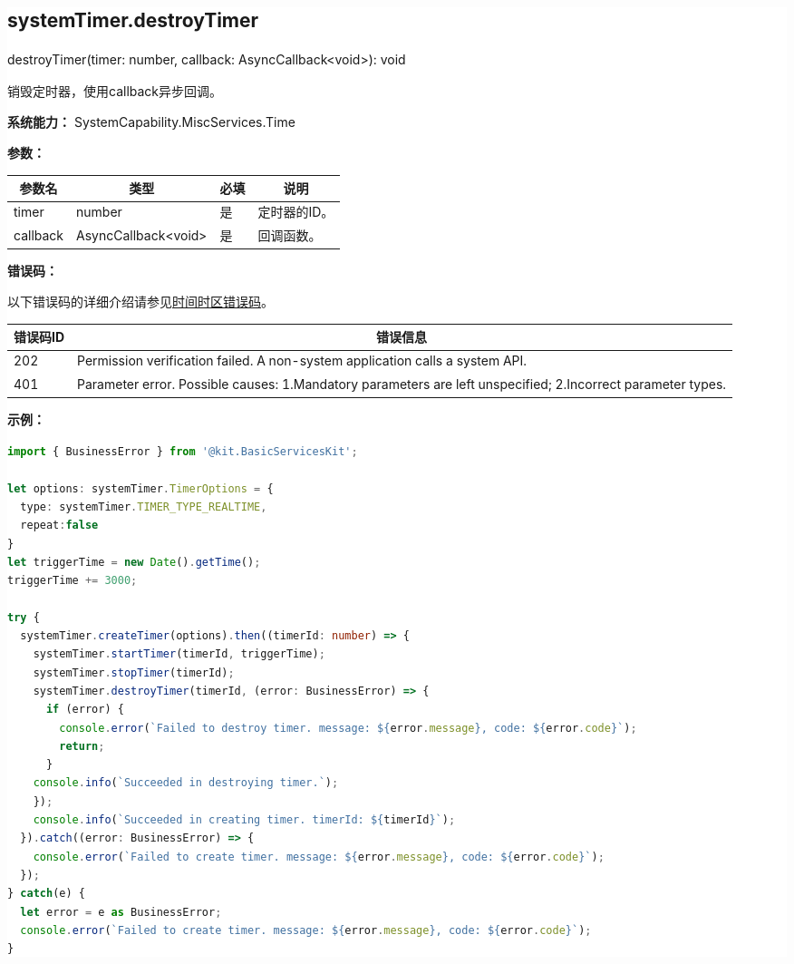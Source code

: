 ## systemTimer.destroyTimer

destroyTimer(timer: number, callback: AsyncCallback&lt;void&gt;): void

销毁定时器，使用callback异步回调。

**系统能力：** SystemCapability.MiscServices.Time

**参数：**

| 参数名   | 类型                   | 必填 | 说明         |
| -------- | ---------------------- | ---- | ------------ |
| timer    | number                 | 是   | 定时器的ID。 |
| callback | AsyncCallback&lt;void> | 是   | 回调函数。   |

**错误码：**

以下错误码的详细介绍请参见[时间时区错误码](./errorcode-time.md)。

| 错误码ID | 错误信息                                                                                                        |
|-------|-------------------------------------------------------------------------------------------------------------|
| 202   | Permission verification failed. A non-system application calls a system API.                                |
| 401   | Parameter error. Possible causes: 1.Mandatory parameters are left unspecified; 2.Incorrect parameter types. |

**示例：**

```ts
import { BusinessError } from '@kit.BasicServicesKit';

let options: systemTimer.TimerOptions = {
  type: systemTimer.TIMER_TYPE_REALTIME,
  repeat:false
}
let triggerTime = new Date().getTime();
triggerTime += 3000;

try {
  systemTimer.createTimer(options).then((timerId: number) => {
    systemTimer.startTimer(timerId, triggerTime);
    systemTimer.stopTimer(timerId);
    systemTimer.destroyTimer(timerId, (error: BusinessError) => {
      if (error) {
        console.error(`Failed to destroy timer. message: ${error.message}, code: ${error.code}`);
        return;
      }
    console.info(`Succeeded in destroying timer.`);
    });
    console.info(`Succeeded in creating timer. timerId: ${timerId}`);
  }).catch((error: BusinessError) => {
    console.error(`Failed to create timer. message: ${error.message}, code: ${error.code}`);
  });
} catch(e) {
  let error = e as BusinessError;
  console.error(`Failed to create timer. message: ${error.message}, code: ${error.code}`);
}
```
